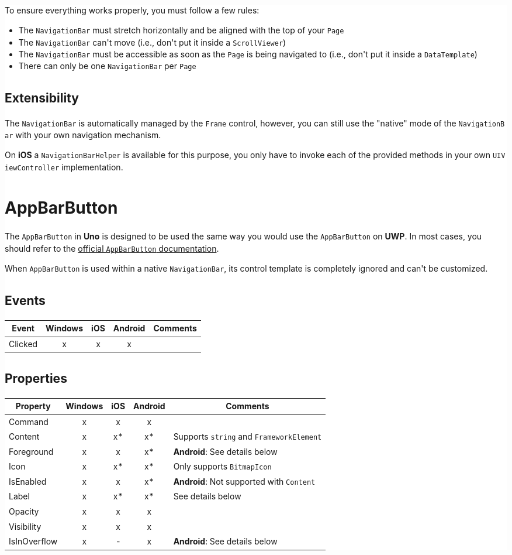 To ensure everything works properly, you must follow a few rules:

* The `NavigationBar` must stretch horizontally and be aligned with the top of your `Page`
* The `NavigationBar` can't move (i.e., don't put it inside a `ScrollViewer`)
* The `NavigationBar` must be accessible as soon as the `Page` is being navigated to (i.e., don't put it inside a `DataTemplate`)
* There can only be one `NavigationBar` per `Page`

## Extensibility

The `NavigationBar` is automatically managed by the `Frame` control, however, you can still use the "native" mode of the `NavigationBar` with your own navigation mechanism.

On **iOS** a `NavigationBarHelper` is available for this purpose, you only have to invoke each of the provided methods in your own `UIViewController` implementation.

# AppBarButton

The `AppBarButton` in **Uno** is designed to be used the same way you would use the `AppBarButton` on **UWP**. In most cases, you should refer to the [official `AppBarButton` documentation](https://docs.microsoft.com/en-us/uwp/api/windows.ui.xaml.controls.appbarbutton).

When `AppBarButton` is used within a native `NavigationBar`, its control template is completely ignored and can't be customized.

## Events

| Event   | Windows | iOS | Android | Comments |
|---------|:-------:|:---:|:-------:|----------|
| Clicked | x       | x   | x       |          |

## Properties

| Property        | Windows | iOS | Android | Comments                                   |
|-----------------|:-------:|:---:|:-------:|--------------------------------------------|
| Command         | x       | x   | x       |                                            |
| Content         | x       | x*  | x*      | Supports `string` and `FrameworkElement`  |
| Foreground      | x       | x   | x*      | **Android**: See details below            |
| Icon            | x       | x*  | x*      | Only supports `BitmapIcon`                |
| IsEnabled       | x       | x   | x*      | **Android**: Not supported with `Content` |
| Label           | x       | x*  | x*      | See details below                          |
| Opacity         | x       | x   | x       |                                            |
| Visibility      | x       | x   | x       |                                            |
| IsInOverflow      | x       | -   | x       |  **Android**: See details below                                                   |
